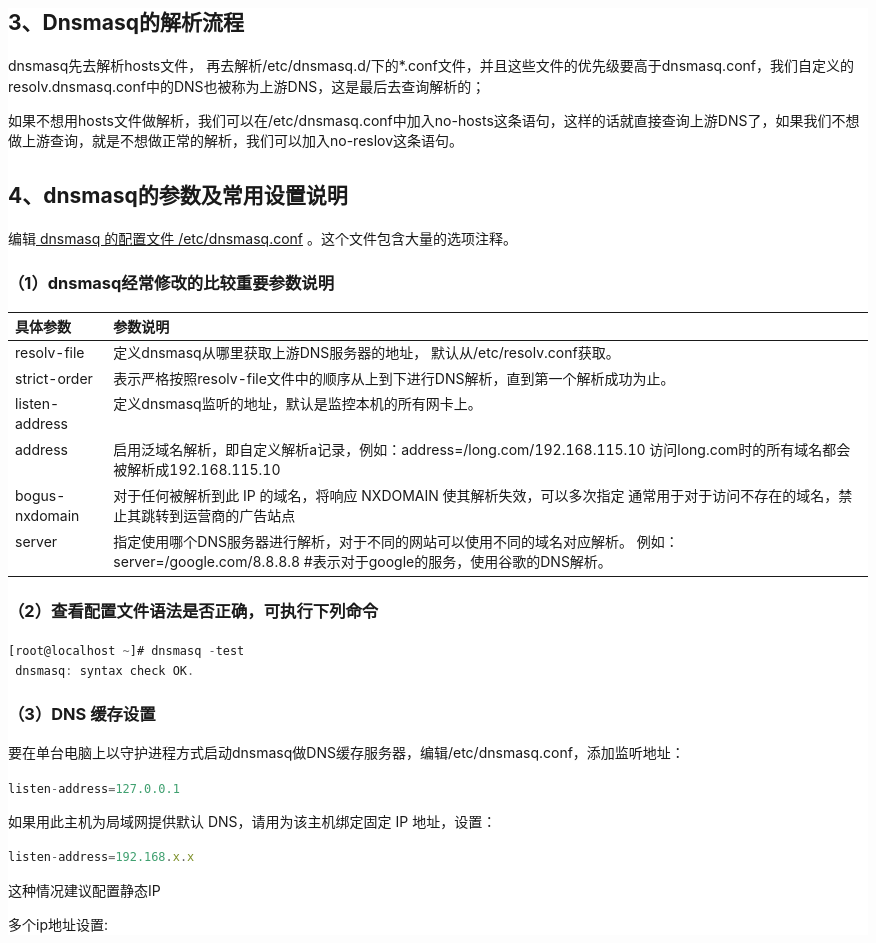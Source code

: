 

## **3、**Dnsmasq的**解析流程**

dnsmasq先去解析hosts文件， 再去解析/etc/dnsmasq.d/下的*.conf文件，并且这些文件的优先级要高于dnsmasq.conf，我们自定义的resolv.dnsmasq.conf中的DNS也被称为上游DNS，这是最后去查询解析的；

如果不想用hosts文件做解析，我们可以在/etc/dnsmasq.conf中加入no-hosts这条语句，这样的话就直接查询上游DNS了，如果我们不想做上游查询，就是不想做正常的解析，我们可以加入no-reslov这条语句。



## **4、dnsmasq的参数及常用设置说明**

编辑[ dnsmasq 的配置文件 /etc/dnsmasq.conf](https://cloud.tencent.com/developer/article/1174717) 。这个文件包含大量的选项注释。

### **（1）dnsmasq经常修改的比较重要参数说明**

| 具体参数       | 参数说明                                                     |
| :------------- | :----------------------------------------------------------- |
| resolv-file    | 定义dnsmasq从哪里获取上游DNS服务器的地址， 默认从/etc/resolv.conf获取。 |
| strict-order   | 表示严格按照resolv-file文件中的顺序从上到下进行DNS解析，直到第一个解析成功为止。 |
| listen-address | 定义dnsmasq监听的地址，默认是监控本机的所有网卡上。          |
| address        | 启用泛域名解析，即自定义解析a记录，例如：address=/long.com/192.168.115.10 访问long.com时的所有域名都会被解析成192.168.115.10 |
| bogus-nxdomain | 对于任何被解析到此 IP 的域名，将响应 NXDOMAIN 使其解析失效，可以多次指定 通常用于对于访问不存在的域名，禁止其跳转到运营商的广告站点 |
| server         | 指定使用哪个DNS服务器进行解析，对于不同的网站可以使用不同的域名对应解析。 例如：server=/google.com/8.8.8.8   #表示对于google的服务，使用谷歌的DNS解析。 |

### **（2）查看配置文件语法是否正确，可执行下列命令**

```javascript
[root@localhost ~]# dnsmasq -test
 dnsmasq: syntax check OK.
```

### **（3）DNS 缓存设置**

要在单台电脑上以守护进程方式启动dnsmasq做DNS缓存服务器，编辑/etc/dnsmasq.conf，添加监听地址：

```javascript
listen-address=127.0.0.1
```

如果用此主机为局域网提供默认 DNS，请用为该主机绑定固定 IP 地址，设置：

```javascript
listen-address=192.168.x.x
```

这种情况建议配置静态IP

多个ip地址设置:
